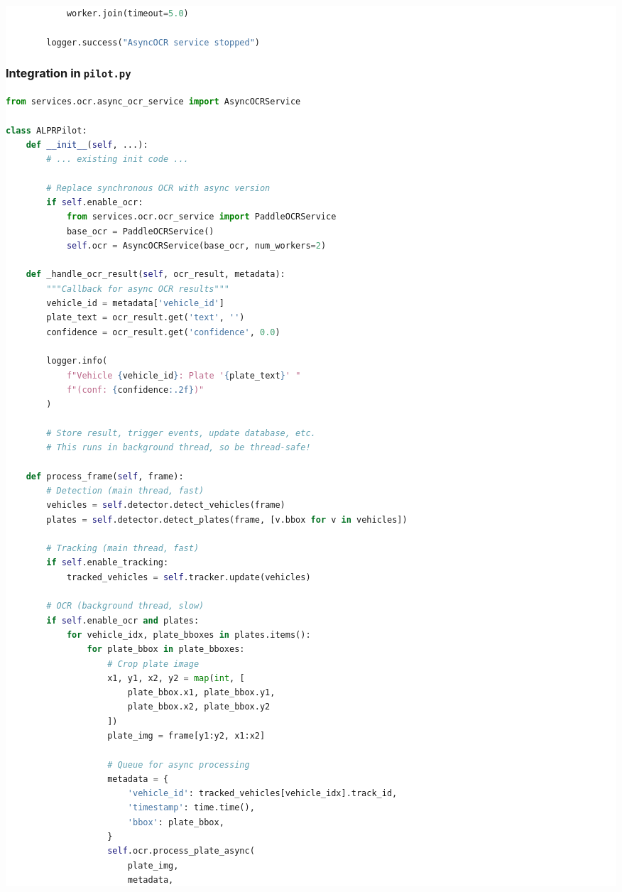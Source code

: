 ```python
            worker.join(timeout=5.0)

        logger.success("AsyncOCR service stopped")
```

### Integration in `pilot.py`

```python
from services.ocr.async_ocr_service import AsyncOCRService

class ALPRPilot:
    def __init__(self, ...):
        # ... existing init code ...

        # Replace synchronous OCR with async version
        if self.enable_ocr:
            from services.ocr.ocr_service import PaddleOCRService
            base_ocr = PaddleOCRService()
            self.ocr = AsyncOCRService(base_ocr, num_workers=2)

    def _handle_ocr_result(self, ocr_result, metadata):
        """Callback for async OCR results"""
        vehicle_id = metadata['vehicle_id']
        plate_text = ocr_result.get('text', '')
        confidence = ocr_result.get('confidence', 0.0)

        logger.info(
            f"Vehicle {vehicle_id}: Plate '{plate_text}' "
            f"(conf: {confidence:.2f})"
        )

        # Store result, trigger events, update database, etc.
        # This runs in background thread, so be thread-safe!

    def process_frame(self, frame):
        # Detection (main thread, fast)
        vehicles = self.detector.detect_vehicles(frame)
        plates = self.detector.detect_plates(frame, [v.bbox for v in vehicles])

        # Tracking (main thread, fast)
        if self.enable_tracking:
            tracked_vehicles = self.tracker.update(vehicles)

        # OCR (background thread, slow)
        if self.enable_ocr and plates:
            for vehicle_idx, plate_bboxes in plates.items():
                for plate_bbox in plate_bboxes:
                    # Crop plate image
                    x1, y1, x2, y2 = map(int, [
                        plate_bbox.x1, plate_bbox.y1,
                        plate_bbox.x2, plate_bbox.y2
                    ])
                    plate_img = frame[y1:y2, x1:x2]

                    # Queue for async processing
                    metadata = {
                        'vehicle_id': tracked_vehicles[vehicle_idx].track_id,
                        'timestamp': time.time(),
                        'bbox': plate_bbox,
                    }
                    self.ocr.process_plate_async(
                        plate_img,
                        metadata,
```